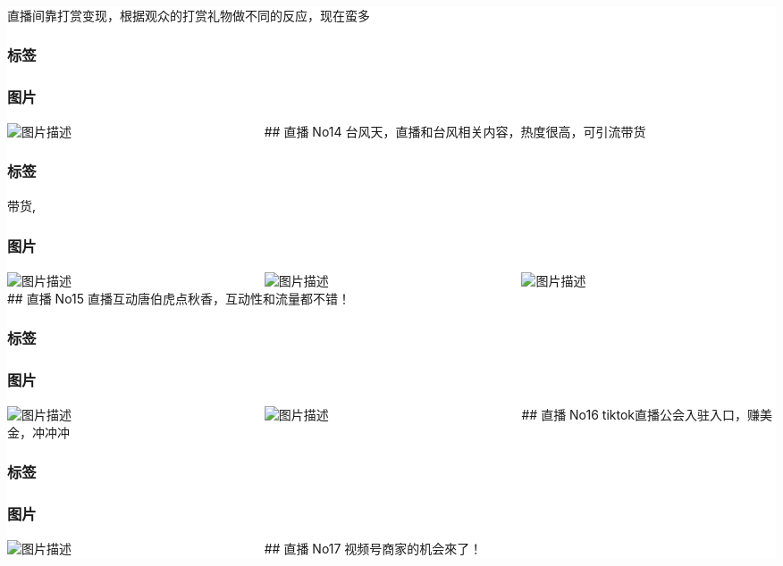  直播间靠打赏变现，根据观众的打赏礼物做不同的反应，现在蛮多

### 标签

### 图片
<div style="width: 33%;display: inline-block ">
  <img src="https://images.zsxq.com/Fj43_OcwkorqAFwKObdMOStHXIay?imageMogr2/auto-orient/thumbnail/800x/format/jpg/blur/1x0/quality/75&e=1693497599&s=yjjtjmjyvjvtjyt&token=kIxbL07-8jAj8w1n4s9zv64FuZZNEATmlU_Vm6zD:PNFqqErsi9BPxJbLeCcIYmHQPJU=" alt="图片描述">
</div>
## 直播 No14
 台风天，直播和台风相关内容，热度很高，可引流带货

### 标签
带货,
### 图片
<div style="width: 33%;display: inline-block ">
  <img src="https://images.zsxq.com/FsoWJWPI5M1oevr48b0yCY8ei24u?imageMogr2/auto-orient/thumbnail/800x/format/jpg/blur/1x0/quality/75&e=1693497599&s=yjjtjmjyvjvtjyt&token=kIxbL07-8jAj8w1n4s9zv64FuZZNEATmlU_Vm6zD:j6O6cYZLJ7mUytOQERbY-kgNHuM=" alt="图片描述">
</div>
<div style="width: 33%;display: inline-block ">
  <img src="https://images.zsxq.com/FjMo2XK3QB3nArZ3cGzGraO7WM7o?imageMogr2/auto-orient/thumbnail/800x/format/jpg/blur/1x0/quality/75&e=1693497599&s=yjjtjmjyvjvtjyt&token=kIxbL07-8jAj8w1n4s9zv64FuZZNEATmlU_Vm6zD:8ls8ByGS6BzvurkEZNW3AxSqr-Q=" alt="图片描述">
</div>
<div style="width: 33%;display: inline-block ">
  <img src="https://images.zsxq.com/Fu0IhXGneZBu_QAitF9DhVC70Ob6?imageMogr2/auto-orient/thumbnail/800x/format/jpg/blur/1x0/quality/75&e=1693497599&s=yjjtjmjyvjvtjyt&token=kIxbL07-8jAj8w1n4s9zv64FuZZNEATmlU_Vm6zD:HKs7Uz-_VCnEiQiSx1SyHO1ul90=" alt="图片描述">
</div>
## 直播 No15
 直播互动唐伯虎点秋香，互动性和流量都不错！

### 标签

### 图片
<div style="width: 33%;display: inline-block ">
  <img src="https://images.zsxq.com/FhDhHLQOvivfHS6GodA5ZGilsFMQ?imageMogr2/auto-orient/thumbnail/800x/format/jpg/blur/1x0/quality/75&e=1693497599&s=yjjtjmjyvjvtjyt&token=kIxbL07-8jAj8w1n4s9zv64FuZZNEATmlU_Vm6zD:4fSI0HUVVgnMuU3dASLUNOfyZJk=" alt="图片描述">
</div>
<div style="width: 33%;display: inline-block ">
  <img src="https://images.zsxq.com/Fn31gEWpN51pzpkDeiQKeBV2rKBA?imageMogr2/auto-orient/thumbnail/800x/format/jpg/blur/1x0/quality/75&e=1693497599&s=yjjtjmjyvjvtjyt&token=kIxbL07-8jAj8w1n4s9zv64FuZZNEATmlU_Vm6zD:wSb3Ro7Vz-WnQSuuAVCX-h-I9-c=" alt="图片描述">
</div>
## 直播 No16
 tiktok直播公会入驻入口，赚美金，冲冲冲

### 标签

### 图片
<div style="width: 33%;display: inline-block ">
  <img src="https://images.zsxq.com/FhRnbZzMBwKXYz_ScZMqSwd9Z9OP?imageMogr2/auto-orient/quality/100!/ignore-error/1&e=1693497599&s=yjjtjmjyvjvtjyt&token=kIxbL07-8jAj8w1n4s9zv64FuZZNEATmlU_Vm6zD:0Fu_jtzT-8DikXmFMHzO3RWnzvI=" alt="图片描述">
</div>
## 直播 No17
视频号商家的机会來了！ 
